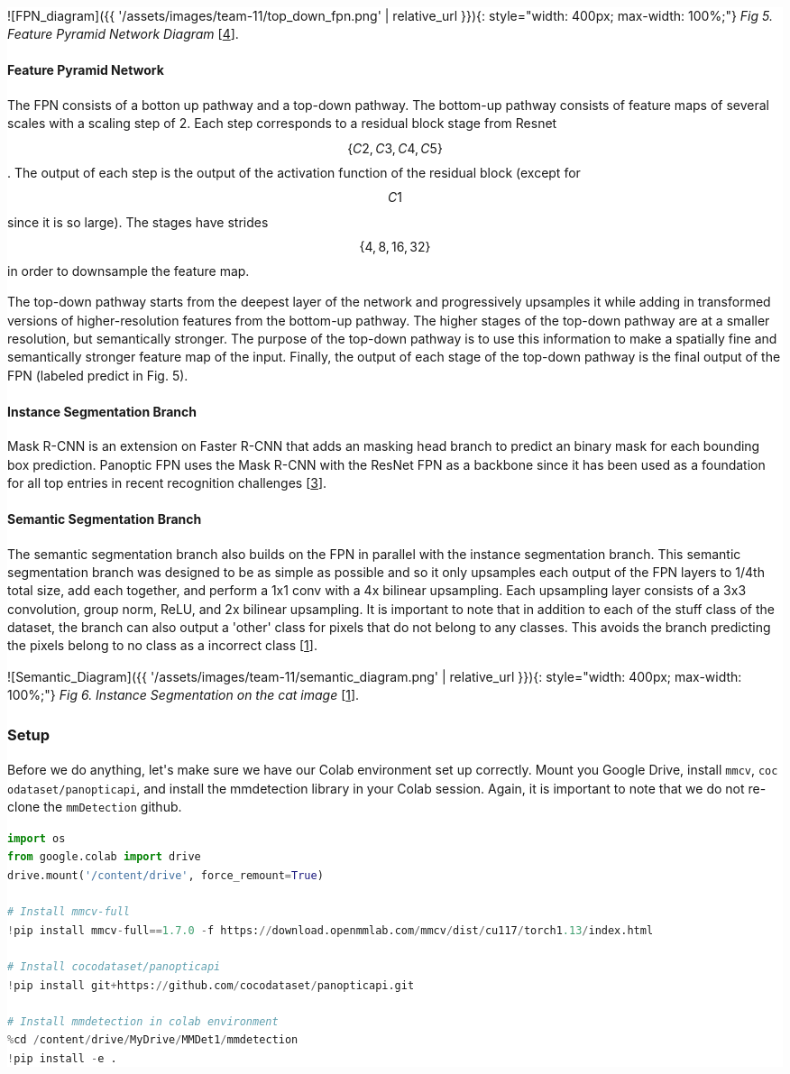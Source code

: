 ![FPN_diagram]({{ '/assets/images/team-11/top_down_fpn.png' | relative_url }}){: style="width: 400px; max-width: 100%;"}
*Fig 5. Feature Pyramid Network Diagram* [[4](#ref4)].

#### Feature Pyramid Network

The FPN consists of a botton up pathway and a top-down pathway. The bottom-up pathway consists of feature maps of several scales with a scaling step of 2. Each step corresponds to a residual block stage from Resnet $$\{C2, C3, C4, C5\}$$. The output of each step is the output of the activation function of the residual block (except for $$C1$$ since it is so large). The stages have strides $$\{4, 8, 16, 32\}$$ in order to downsample the feature map.

The top-down pathway starts from the deepest layer of the network and progressively upsamples it while adding in transformed versions of higher-resolution features from the bottom-up pathway. The higher stages of the top-down pathway are at a smaller resolution, but semantically stronger. The purpose of the top-down pathway is to use this information to make a spatially fine and semantically stronger feature map of the input. Finally, the output of each stage of the top-down pathway is the final output of the FPN (labeled predict in Fig. 5).

#### Instance Segmentation Branch

Mask R-CNN is an extension on Faster R-CNN that adds an masking head branch to predict an binary mask for each bounding box prediction. Panoptic FPN uses the Mask R-CNN with the ResNet FPN as a backbone since it has been used as a foundation for all top entries in recent recognition challenges [[3](#ref3)].

#### Semantic Segmentation Branch

The semantic segmentation branch also builds on the FPN in parallel with the instance segmentation branch. This semantic segmentation branch was designed to be as simple as possible and so it only upsamples each output of the FPN layers to 1/4th total size, add each together, and perform a 1x1 conv with a 4x bilinear upsampling. Each upsampling layer consists of a 3x3 convolution, group norm, ReLU, and 2x bilinear upsampling. It is important to note that in addition to each of the stuff class of the dataset, the branch can also output a 'other' class for pixels that do not belong to any classes. This avoids the branch predicting the pixels belong to no class as a incorrect class [[1](#ref1)].

![Semantic_Diagram]({{ '/assets/images/team-11/semantic_diagram.png' | relative_url }}){: style="width: 400px; max-width: 100%;"}
*Fig 6. Instance Segmentation on the cat image* [[1](#ref1)].

### Setup

Before we do anything, let's make sure we have our Colab environment set up correctly. Mount you Google Drive, install `mmcv`, `cocodataset/panopticapi`, and install the mmdetection library in your Colab session. Again, it is important to note that we do not re-clone the `mmDetection` github.

```python
import os
from google.colab import drive
drive.mount('/content/drive', force_remount=True)

# Install mmcv-full
!pip install mmcv-full==1.7.0 -f https://download.openmmlab.com/mmcv/dist/cu117/torch1.13/index.html

# Install cocodataset/panopticapi
!pip install git+https://github.com/cocodataset/panopticapi.git

# Install mmdetection in colab environment
%cd /content/drive/MyDrive/MMDet1/mmdetection
!pip install -e .
```
